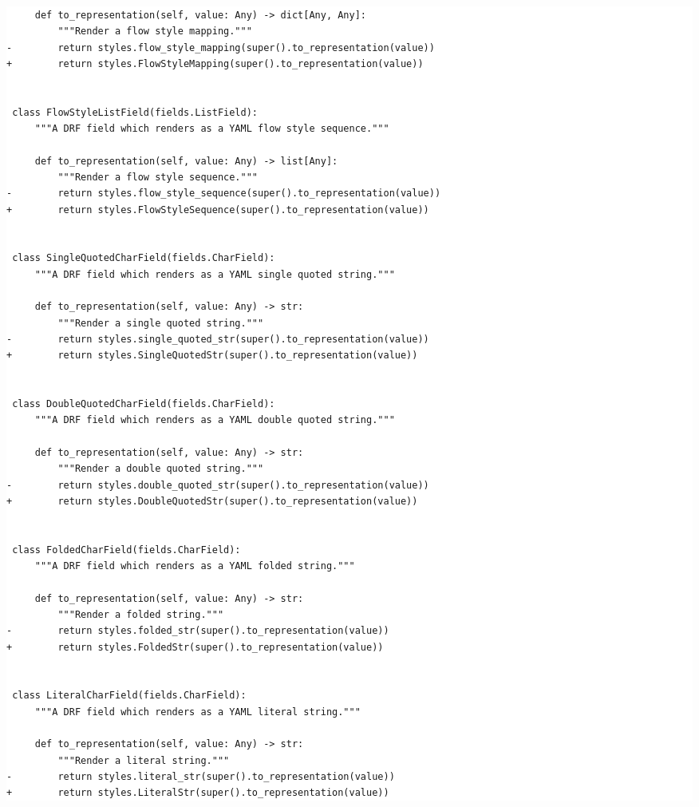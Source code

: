 ```
     def to_representation(self, value: Any) -> dict[Any, Any]:
         """Render a flow style mapping."""
-        return styles.flow_style_mapping(super().to_representation(value))
+        return styles.FlowStyleMapping(super().to_representation(value))
 
 
 class FlowStyleListField(fields.ListField):
     """A DRF field which renders as a YAML flow style sequence."""
 
     def to_representation(self, value: Any) -> list[Any]:
         """Render a flow style sequence."""
-        return styles.flow_style_sequence(super().to_representation(value))
+        return styles.FlowStyleSequence(super().to_representation(value))
 
 
 class SingleQuotedCharField(fields.CharField):
     """A DRF field which renders as a YAML single quoted string."""
 
     def to_representation(self, value: Any) -> str:
         """Render a single quoted string."""
-        return styles.single_quoted_str(super().to_representation(value))
+        return styles.SingleQuotedStr(super().to_representation(value))
 
 
 class DoubleQuotedCharField(fields.CharField):
     """A DRF field which renders as a YAML double quoted string."""
 
     def to_representation(self, value: Any) -> str:
         """Render a double quoted string."""
-        return styles.double_quoted_str(super().to_representation(value))
+        return styles.DoubleQuotedStr(super().to_representation(value))
 
 
 class FoldedCharField(fields.CharField):
     """A DRF field which renders as a YAML folded string."""
 
     def to_representation(self, value: Any) -> str:
         """Render a folded string."""
-        return styles.folded_str(super().to_representation(value))
+        return styles.FoldedStr(super().to_representation(value))
 
 
 class LiteralCharField(fields.CharField):
     """A DRF field which renders as a YAML literal string."""
 
     def to_representation(self, value: Any) -> str:
         """Render a literal string."""
-        return styles.literal_str(super().to_representation(value))
+        return styles.LiteralStr(super().to_representation(value))
```


 [pypi-version]: https://img.shields.io/pypi/v/drf-yaml.svg
 [pypi]: https://pypi.python.org/pypi/drf-yaml
 [original]: https://github.com/jpadilla/django-rest-framework-yaml
 [pypi-version]: https://img.shields.io/pypi/v/drf-yaml.svg
 [pypi]: https://pypi.python.org/pypi/drf-yaml
 [original]: https://github.com/jpadilla/django-rest-framework-yaml